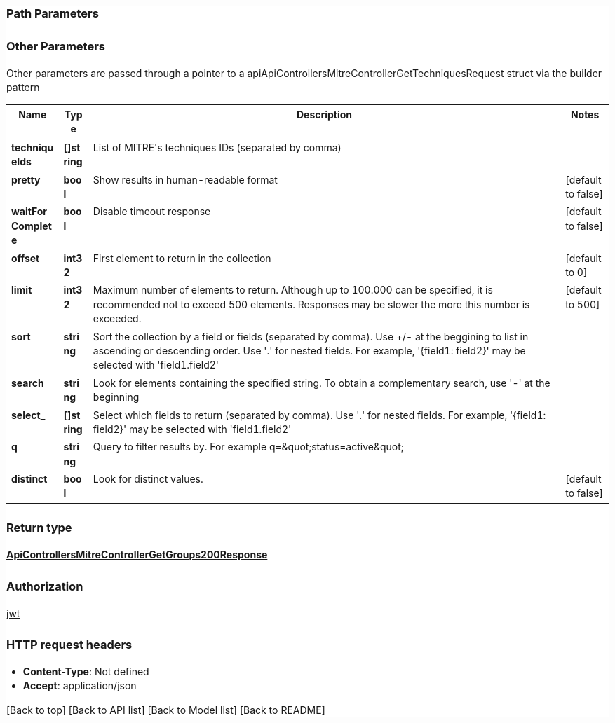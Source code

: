 ### Path Parameters



### Other Parameters

Other parameters are passed through a pointer to a apiApiControllersMitreControllerGetTechniquesRequest struct via the builder pattern


Name | Type | Description  | Notes
------------- | ------------- | ------------- | -------------
 **techniqueIds** | **[]string** | List of MITRE&#39;s techniques IDs (separated by comma) |
 **pretty** | **bool** | Show results in human-readable format | [default to false]
 **waitForComplete** | **bool** | Disable timeout response | [default to false]
 **offset** | **int32** | First element to return in the collection | [default to 0]
 **limit** | **int32** | Maximum number of elements to return. Although up to 100.000 can be specified, it is recommended not to exceed 500 elements. Responses may be slower the more this number is exceeded.  | [default to 500]
 **sort** | **string** | Sort the collection by a field or fields (separated by comma). Use +/- at the beggining to list in ascending or descending order. Use &#39;.&#39; for nested fields. For example, &#39;{field1: field2}&#39; may be selected with &#39;field1.field2&#39; |
 **search** | **string** | Look for elements containing the specified string. To obtain a complementary search, use &#39;-&#39; at the beginning |
 **select_** | **[]string** | Select which fields to return (separated by comma). Use &#39;.&#39; for nested fields. For example, &#39;{field1: field2}&#39; may be selected with &#39;field1.field2&#39; |
 **q** | **string** | Query to filter results by. For example q&#x3D;&amp;quot;status&#x3D;active&amp;quot; |
 **distinct** | **bool** | Look for distinct values. | [default to false]

### Return type

[**ApiControllersMitreControllerGetGroups200Response**](ApiControllersMitreControllerGetGroups200Response.md)

### Authorization

[jwt](../README.md#jwt)

### HTTP request headers

- **Content-Type**: Not defined
- **Accept**: application/json

[[Back to top]](#) [[Back to API list]](../README.md#documentation-for-api-endpoints)
[[Back to Model list]](../README.md#documentation-for-models)
[[Back to README]](../README.md)
